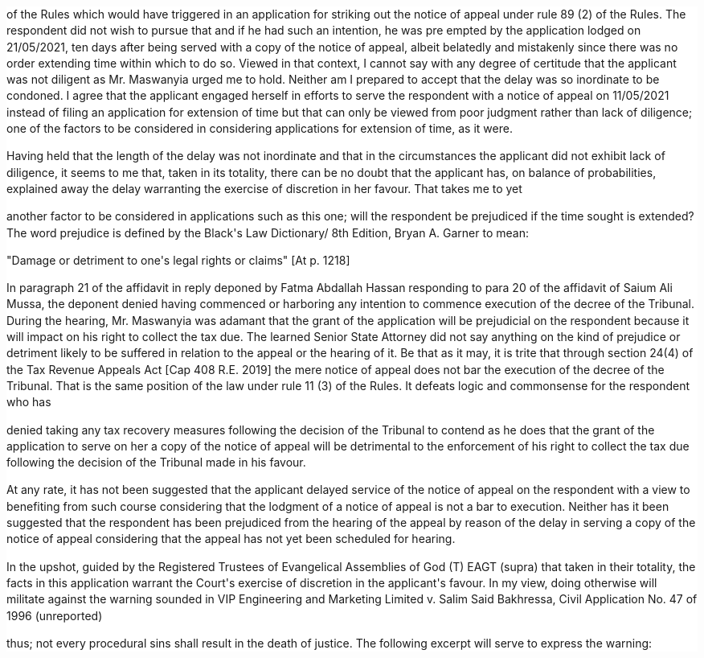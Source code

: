 of the Rules which would  have triggered  in  an application  for striking out the  notice  of appeal  under  rule  89  (2)  of the  Rules.  The  respondent did not  wish  to  pursue  that  and  if  he  had  such  an  intention,  he  was  pre­ empted  by the  application  lodged  on  21/05/2021,  ten days  after  being served with a copy of the notice of appeal, albeit belatedly and mistakenly since there was no order extending time within which to do so.  Viewed in that context,  I cannot say with  any degree of certitude that the applicant was  not  diligent  as  Mr. Maswanyia  urged  me  to  hold. Neither  am  I prepared  to  accept  that  the  delay  was  so  inordinate  to  be  condoned.  I agree that the applicant engaged herself in efforts to serve the respondent  with  a  notice  of  appeal  on  11/05/2021  instead  of  filing  an application  for  extension  of time  but that can  only  be viewed  from  poor judgment rather than lack of diligence; one of the factors to be considered in considering applications for extension of time,  as it were.

Having held that the length of the delay was not inordinate and that in  the  circumstances  the  applicant  did  not  exhibit  lack  of  diligence,  it seems  to  me  that,  taken  in  its  totality,  there  can  be  no  doubt  that  the applicant  has, on balance  of  probabilities, explained  away  the  delay warranting  the exercise of discretion  in  her favour. That takes  me to yet

another factor to  be  considered  in  applications  such  as this one;  will  the respondent  be  prejudiced  if  the  time  sought  is  extended? The  word prejudice  is defined  by the Black's  Law  Dictionary/ 8th   Edition,  Bryan A. Garner to mean:

"Damage  or  detriment  to  one's  legal  rights  or claims" [At  p.  1218]

In  paragraph 21 of the affidavit in reply deponed by Fatma Abdallah Hassan  responding  to  para  20  of  the  affidavit  of  Saium  Ali  Mussa,  the deponent  denied having commenced  or  harboring any intention to commence execution  of the decree of the Tribunal. During  the  hearing, Mr.  Maswanyia  was  adamant  that  the  grant  of  the  application  will  be prejudicial  on the  respondent because it will  impact on  his right to collect the tax due. The  learned  Senior State Attorney did  not say anything  on the kind of prejudice or detriment likely to  be suffered  in  relation  to the appeal  or  the  hearing  of  it. Be  that  as  it  may,  it  is  trite  that  through section  24(4)  of the  Tax  Revenue  Appeals Act  [Cap  408  R.E.  2019]  the mere  notice  of  appeal  does  not  bar  the  execution  of the  decree  of the Tribunal.  That  is  the  same  position  of  the  law  under  rule  11  (3)  of  the Rules.  It  defeats  logic  and  commonsense  for  the  respondent  who  has

denied  taking  any  tax  recovery  measures  following  the  decision  of  the Tribunal to contend  as  he does that the grant of the application to serve on her a copy  of  the notice of  appeal will be detrimental to the enforcement of  his  right to  collect the  tax  due  following  the  decision  of the Tribunal made in his favour.

At  any  rate,  it  has  not  been  suggested  that  the  applicant  delayed service of  the notice of  appeal on  the respondent  with  a view  to benefiting from  such  course considering  that the  lodgment of a  notice of appeal  is  not  a  bar to  execution.  Neither  has  it  been  suggested  that the respondent has been prejudiced from the hearing of the appeal by reason of the delay in serving a copy of the notice of appeal considering that the appeal has not yet been scheduled for hearing.

In the upshot, guided by the Registered Trustees of Evangelical Assemblies  of  God  (T)  EAGT (supra)  that  taken  in  their  totality,  the facts  in  this  application  warrant  the  Court's  exercise  of discretion  in  the applicant's  favour. In  my view,  doing  otherwise  will  militate  against the warning sounded  in VIP  Engineering  and  Marketing  Limited  v. Salim  Said  Bakhressa, Civil  Application  No.  47  of  1996  (unreported)

thus;  not  every  procedural  sins  shall  result  in  the  death  of justice.  The following excerpt will serve to express the warning:

